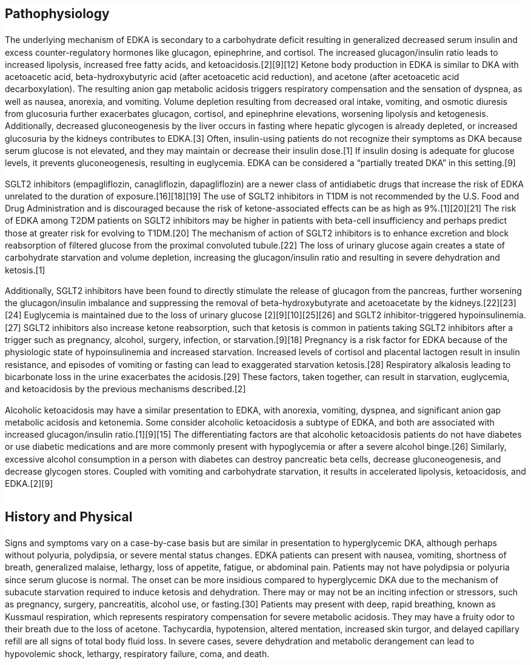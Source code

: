## Pathophysiology

The underlying mechanism of EDKA is secondary to a carbohydrate deficit resulting in generalized decreased serum insulin and excess counter-regulatory hormones like glucagon, epinephrine, and cortisol. The increased glucagon/insulin ratio leads to increased lipolysis, increased free fatty acids, and ketoacidosis.[2][9][12] Ketone body production in EDKA is similar to DKA with acetoacetic acid, beta-hydroxybutyric acid (after acetoacetic acid reduction), and acetone (after acetoacetic acid decarboxylation). The resulting anion gap metabolic acidosis triggers respiratory compensation and the sensation of dyspnea, as well as nausea, anorexia, and vomiting. Volume depletion resulting from decreased oral intake, vomiting, and osmotic diuresis from glucosuria further exacerbates glucagon, cortisol, and epinephrine elevations, worsening lipolysis and ketogenesis. Additionally, decreased gluconeogenesis by the liver occurs in fasting where hepatic glycogen is already depleted, or increased glucosuria by the kidneys contributes to EDKA.[3] Often, insulin-using patients do not recognize their symptoms as DKA because serum glucose is not elevated, and they may maintain or decrease their insulin dose.[1] If insulin dosing is adequate for glucose levels, it prevents gluconeogenesis, resulting in euglycemia. EDKA can be considered a “partially treated DKA” in this setting.[9]

SGLT2 inhibitors (empagliflozin, canagliflozin, dapagliflozin) are a newer class of antidiabetic drugs that increase the risk of EDKA unrelated to the duration of exposure.[16][18][19] The use of SGLT2 inhibitors in T1DM is not recommended by the U.S. Food and Drug Administration and is discouraged because the risk of ketone-associated effects can be as high as 9%.[1][20][21] The risk of EDKA among T2DM patients on SGLT2 inhibitors may be higher in patients with beta-cell insufficiency and perhaps predict those at greater risk for evolving to T1DM.[20] The mechanism of action of SGLT2 inhibitors is to enhance excretion and block reabsorption of filtered glucose from the proximal convoluted tubule.[22] The loss of urinary glucose again creates a state of carbohydrate starvation and volume depletion, increasing the glucagon/insulin ratio and resulting in severe dehydration and ketosis.[1]

Additionally, SGLT2 inhibitors have been found to directly stimulate the release of glucagon from the pancreas, further worsening the glucagon/insulin imbalance and suppressing the removal of beta-hydroxybutyrate and acetoacetate by the kidneys.[22][23][24] Euglycemia is maintained due to the loss of urinary glucose [2][9][10][25][26] and SGLT2 inhibitor-triggered hypoinsulinemia.[27] SGLT2 inhibitors also increase ketone reabsorption, such that ketosis is common in patients taking SGLT2 inhibitors after a trigger such as pregnancy, alcohol, surgery, infection, or starvation.[9][18] Pregnancy is a risk factor for EDKA because of the physiologic state of hypoinsulinemia and increased starvation. Increased levels of cortisol and placental lactogen result in insulin resistance, and episodes of vomiting or fasting can lead to exaggerated starvation ketosis.[28] Respiratory alkalosis leading to bicarbonate loss in the urine exacerbates the acidosis.[29] These factors, taken together, can result in starvation, euglycemia, and ketoacidosis by the previous mechanisms described.[2]

Alcoholic ketoacidosis may have a similar presentation to EDKA, with anorexia, vomiting, dyspnea, and significant anion gap metabolic acidosis and ketonemia. Some consider alcoholic ketoacidosis a subtype of EDKA, and both are associated with increased glucagon/insulin ratio.[1][9][15] The differentiating factors are that alcoholic ketoacidosis patients do not have diabetes or use diabetic medications and are more commonly present with hypoglycemia or after a severe alcohol binge.[26] Similarly, excessive alcohol consumption in a person with diabetes can destroy pancreatic beta cells, decrease gluconeogenesis, and decrease glycogen stores. Coupled with vomiting and carbohydrate starvation, it results in accelerated lipolysis, ketoacidosis, and EDKA.[2][9]

## History and Physical

Signs and symptoms vary on a case-by-case basis but are similar in presentation to hyperglycemic DKA, although perhaps without polyuria, polydipsia, or severe mental status changes. EDKA patients can present with nausea, vomiting, shortness of breath, generalized malaise, lethargy, loss of appetite, fatigue, or abdominal pain. Patients may not have polydipsia or polyuria since serum glucose is normal. The onset can be more insidious compared to hyperglycemic DKA due to the mechanism of subacute starvation required to induce ketosis and dehydration. There may or may not be an inciting infection or stressors, such as pregnancy, surgery, pancreatitis, alcohol use, or fasting.[30] Patients may present with deep, rapid breathing, known as Kussmaul respiration, which represents respiratory compensation for severe metabolic acidosis. They may have a fruity odor to their breath due to the loss of acetone. Tachycardia, hypotension, altered mentation, increased skin turgor, and delayed capillary refill are all signs of total body fluid loss. In severe cases, severe dehydration and metabolic derangement can lead to hypovolemic shock, lethargy, respiratory failure, coma, and death.
